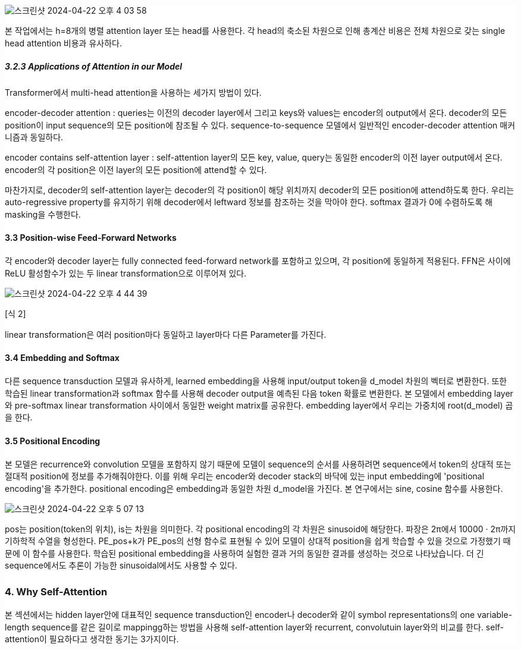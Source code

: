 <img width="414" alt="스크린샷 2024-04-22 오후 4 03 58" src="https://github.com/K-Saaan/papers/assets/111870436/90b9c286-fa0d-49c7-83bf-633e86e46827">

본 작업에서는 h=8개의 병렬 attention layer 또는 head를 사용한다. 각 head의 축소된 차원으로 인해 총계산 비용은 전체 차원으로 갖는 single head attention 비용과 유사하다.

##### 3.2.3 Applications of Attention in our Model
Transformer에서 multi-head attention을 사용하는 세가지 방법이 있다.

encoder-decoder attention : queries는 이전의 decoder layer에서 그리고 keys와 values는 encoder의 output에서 온다. decoder의 모든 position이 input sequence의 모든 position에 참조될 수 있다. sequence-to-sequence 모델에서 일반적인 encoder-decoder attention 매커니즘과 동일하다.

encoder contains self-attention layer : self-attention layer의 모든 key, value, query는 동일한 encoder의 이전 layer output에서 온다. encoder의 각 position은 이전 layer의 모든 position에 attend할 수 있다.

마찬가지로, decoder의 self-attention layer는 decoder의 각 position이 해당 위치까지 decoder의 모든 position에 attend하도록 한다. 우리는 auto-regressive property를 유지하기 위해 decoder에서 leftward 정보를 참조하는 것을 막아야 한다. softmax 결과가 0에 수렴하도록 해 masking을 수행한다.


#### 3.3 Position-wise Feed-Forward Networks
각 encoder와 decoder layer는 fully connected feed-forward network를 포함하고 있으며, 각 position에 동일하게 적용된다. FFN은 사이에 ReLU 활성함수가 있는 두 linear transformation으로 이루어져 있다.

<img width="273" alt="스크린샷 2024-04-22 오후 4 44 39" src="https://github.com/K-Saaan/papers/assets/111870436/9c0a61b0-6a99-4b74-9381-f6ed3cec150a">

[식 2]

linear transformation은 여러 position마다 동일하고 layer마다 다른 Parameter를 가진다. 

#### 3.4 Embedding and Softmax
다른 sequence transduction 모델과 유사하게, learned embedding을 사용해 input/output token을 d_model 차원의 벡터로 변환한다. 또한 학습된 linear transformation과 softmax 함수를 사용해 decoder output을 예측된 다음 token 확률로 변환한다. 본 모델에서 embedding layer와 pre-softmax linear transformation 사이에서 동일한 weight matrix를 공유한다. embedding layer에서 우리는 가중치에 root(d_model) 곱을 한다.

#### 3.5 Positional Encoding
본 모델은 recurrence와 convolution 모델을 포함하지 않기 때문에 모델이 sequence의 순서를 사용하려면 sequence에서 token의 상대적 또는 절대적 position에 정보를 추가해줘야한다. 이를 위해 우리는 encoder와 decoder stack의 바닥에 있는 input embedding에 'positional encoding'을 추가한다. positional encoding은 embedding과 동일한 차원 d_model을 가진다. 본 연구에서는 sine, cosine 함수를 사용한다.

<img width="286" alt="스크린샷 2024-04-22 오후 5 07 13" src="https://github.com/K-Saaan/papers/assets/111870436/fbc7af47-af69-4f14-8a88-fc1996a2bc68">

pos는 position(token의 위치), is는 차원을 의미한다. 각 positional encoding의 각 차원은 sinusoid에 해당한다. 파장은 2π에서 10000 · 2π까지 기하학적 수열을 형성한다. PE_pos+k가 PE_pos의 선형 함수로 표현될 수 있어 모델이 상대적 position을 쉽게 학습할 수 있을 것으로 가정했기 때문에 이 함수를 사용한다.
학습된 positional embedding을 사용하여 실험한 결과 거의 동일한 결과를 생성하는 것으로 나타났습니다. 더 긴 sequence에서도 추론이 가능한 sinusoidal에서도 사용할 수 있다.

### 4. Why Self-Attention
본 섹션에서는 hidden layer안에 대표적인 sequence transduction인 encoder나 decoder와 같이 symbol representations의 one variable-length sequence를 같은 길이로 mappingg하는 방법을 사용해 self-attention layer와 recurrent, convolutuin layer와의 비교를 한다. self-attention이 필요하다고 생각한 동기는 3가지이다.
